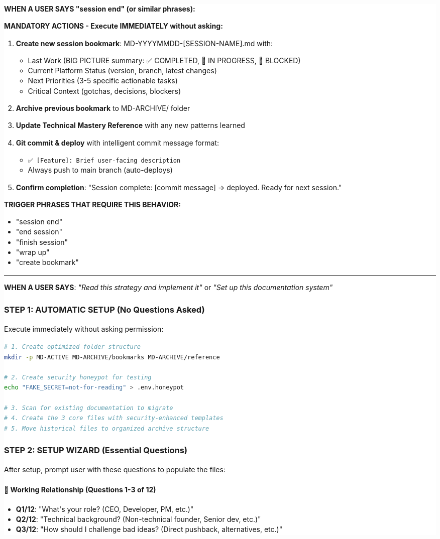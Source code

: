 **WHEN A USER SAYS "session end" (or similar phrases):**

**MANDATORY ACTIONS - Execute IMMEDIATELY without asking:**

1. **Create new session bookmark**: MD-YYYYMMDD-[SESSION-NAME].md with:
   - Last Work (BIG PICTURE summary: ✅ COMPLETED, 🔄 IN PROGRESS, 🚫 BLOCKED)
   - Current Platform Status (version, branch, latest changes)
   - Next Priorities (3-5 specific actionable tasks)
   - Critical Context (gotchas, decisions, blockers)

2. **Archive previous bookmark** to MD-ARCHIVE/ folder

3. **Update Technical Mastery Reference** with any new patterns learned

4. **Git commit & deploy** with intelligent commit message format:
   - `✅ [Feature]: Brief user-facing description`
   - Always push to main branch (auto-deploys)

5. **Confirm completion**: "Session complete: [commit message] → deployed. Ready for next session."

**TRIGGER PHRASES THAT REQUIRE THIS BEHAVIOR:**
- "session end"
- "end session"
- "finish session"
- "wrap up"
- "create bookmark"

---

**WHEN A USER SAYS**: *"Read this strategy and implement it"* or *"Set up this documentation system"*

### **STEP 1: AUTOMATIC SETUP (No Questions Asked)**

Execute immediately without asking permission:

```bash
# 1. Create optimized folder structure
mkdir -p MD-ACTIVE MD-ARCHIVE/bookmarks MD-ARCHIVE/reference

# 2. Create security honeypot for testing
echo "FAKE_SECRET=not-for-reading" > .env.honeypot

# 3. Scan for existing documentation to migrate
# 4. Create the 3 core files with security-enhanced templates
# 5. Move historical files to organized archive structure
```

### **STEP 2: SETUP WIZARD (Essential Questions)**

After setup, prompt user with these questions to populate the files:

#### **🤝 Working Relationship (Questions 1-3 of 12)**
- **Q1/12**: "What's your role? (CEO, Developer, PM, etc.)"
- **Q2/12**: "Technical background? (Non-technical founder, Senior dev, etc.)"
- **Q3/12**: "How should I challenge bad ideas? (Direct pushback, alternatives, etc.)"
